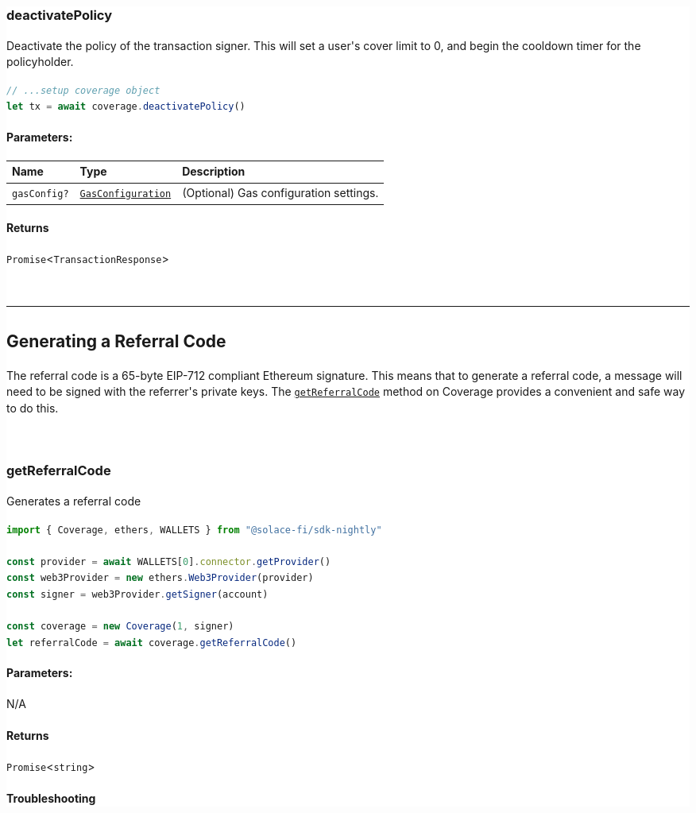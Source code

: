 ### **deactivatePolicy**

Deactivate the policy of the transaction signer. This will set a user's cover limit to 0, and begin the cooldown timer for the policyholder.

```js
// ...setup coverage object
let tx = await coverage.deactivatePolicy()
```

#### Parameters:
| Name | Type | Description                                                          |
| :--- | :--- | :------------------------------------------------------------------- |
|`gasConfig?` | [`GasConfiguration`](./helper-methods#getgassettings) | (Optional) Gas configuration settings.

#### Returns

`Promise`<`TransactionResponse`\>

<br/>

---

## **Generating a Referral Code**

The referral code is a 65-byte EIP-712 compliant Ethereum signature. This means that to generate a referral code, a message will need to be signed with the referrer's private keys. The [`getReferralCode`](#getReferralCode) method on Coverage provides a convenient and safe way to do this.

<br/>

### **getReferralCode**

Generates a referral code

```js
import { Coverage, ethers, WALLETS } from "@solace-fi/sdk-nightly"

const provider = await WALLETS[0].connector.getProvider()
const web3Provider = new ethers.Web3Provider(provider)
const signer = web3Provider.getSigner(account)

const coverage = new Coverage(1, signer)
let referralCode = await coverage.getReferralCode()
```

#### Parameters:

N/A

#### Returns

`Promise`<`string`\>

#### Troubleshooting
